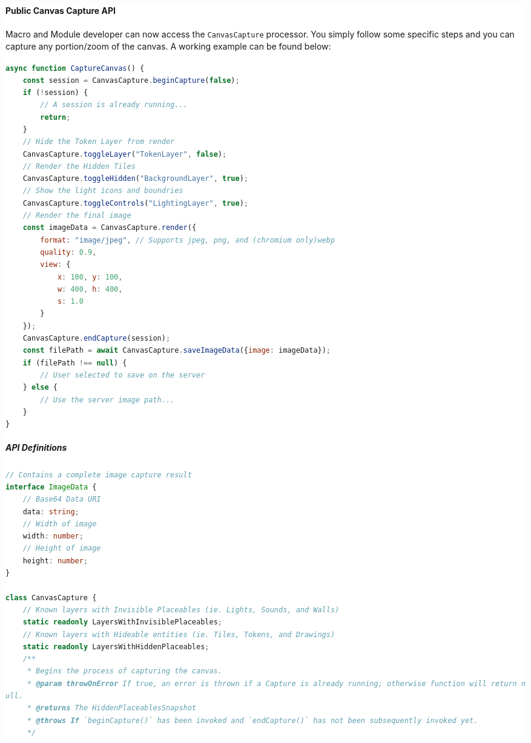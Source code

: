 #### Public Canvas Capture API

Macro and Module developer can now access the `CanvasCapture` processor. You simply follow some specific steps and you can capture any portion/zoom of the canvas. A working example can be found below:

```JavaScript
async function CaptureCanvas() {
	const session = CanvasCapture.beginCapture(false);
	if (!session) {
		// A session is already running...
		return;
	}
	// Hide the Token Layer from render
	CanvasCapture.toggleLayer("TokenLayer", false);
	// Render the Hidden Tiles
	CanvasCapture.toggleHidden("BackgroundLayer", true);
	// Show the light icons and boundries
	CanvasCapture.toggleControls("LightingLayer", true);
	// Render the final image
	const imageData = CanvasCapture.render({
		format: "image/jpeg", // Supports jpeg, png, and (chromium only)webp
		quality: 0.9,
		view: {
			x: 100, y: 100,
			w: 400, h: 400,
			s: 1.0
		}
	});
	CanvasCapture.endCapture(session);
	const filePath = await CanvasCapture.saveImageData({image: imageData});
	if (filePath !== null) {
		// User selected to save on the server
	} else {
		// Use the server image path...
	}
}
```

##### API Definitions

```TypeScript
// Contains a complete image capture result
interface ImageData {
	// Base64 Data URI
	data: string;
	// Width of image
	width: number;
	// Height of image
	height: number;
}

class CanvasCapture {
	// Known layers with Invisible Placeables (ie. Lights, Sounds, and Walls)
	static readonly LayersWithInvisiblePlaceables;
	// Known layers with Hideable entities (ie. Tiles, Tokens, and Drawings)
	static readonly LayersWithHiddenPlaceables;
	/**
	 * Begins the process of capturing the canvas.
	 * @param throwOnError If true, an error is thrown if a Capture is already running; otherwise function will return null.
	 * @returns The HiddenPlaceablesSnapshot
	 * @throws If `beginCapture()` has been invoked and `endCapture()` has not been subsequently invoked yet.
	 */
```